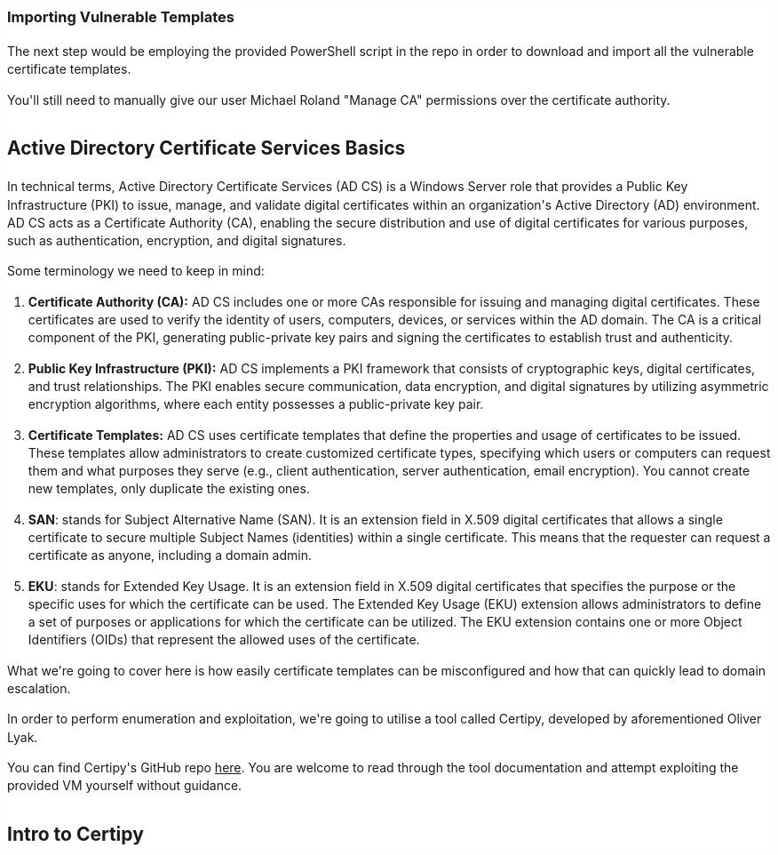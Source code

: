 ### Importing Vulnerable Templates

The next step would be employing the provided PowerShell script in the repo in order to download and import all the vulnerable certificate templates.

You'll still need to manually give our user Michael Roland "Manage CA" permissions over the certificate authority.

## Active Directory Certificate Services Basics

In technical terms, Active Directory Certificate Services (AD CS) is a Windows Server role that provides a Public Key Infrastructure (PKI) to issue, manage, and validate digital certificates within an organization's Active Directory (AD) environment. AD CS acts as a Certificate Authority (CA), enabling the secure distribution and use of digital certificates for various purposes, such as authentication, encryption, and digital signatures.

Some terminology we need to keep in mind:

1. **Certificate Authority (CA):** AD CS includes one or more CAs responsible for issuing and managing digital certificates. These certificates are used to verify the identity of users, computers, devices, or services within the AD domain. The CA is a critical component of the PKI, generating public-private key pairs and signing the certificates to establish trust and authenticity.

2. **Public Key Infrastructure (PKI):** AD CS implements a PKI framework that consists of cryptographic keys, digital certificates, and trust relationships. The PKI enables secure communication, data encryption, and digital signatures by utilizing asymmetric encryption algorithms, where each entity possesses a public-private key pair.

3. **Certificate Templates:** AD CS uses certificate templates that define the properties and usage of certificates to be issued. These templates allow administrators to create customized certificate types, specifying which users or computers can request them and what purposes they serve (e.g., client authentication, server authentication, email encryption). You cannot create new templates, only duplicate the existing ones.

4. **SAN**: stands for Subject Alternative Name (SAN). It is an extension field in X.509 digital certificates that allows a single certificate to secure multiple Subject Names (identities) within a single certificate. This means that the requester can request a certificate as anyone, including a domain admin.

5. **EKU**: stands for Extended Key Usage. It is an extension field in X.509 digital certificates that specifies the purpose or the specific uses for which the certificate can be used. The Extended Key Usage (EKU) extension allows administrators to define a set of purposes or applications for which the certificate can be utilized. The EKU extension contains one or more Object Identifiers (OIDs) that represent the allowed uses of the certificate.

What we're going to cover here is how easily certificate templates can be misconfigured and how that can quickly lead to domain escalation.

In order to perform enumeration and exploitation, we're going to utilise a tool called Certipy, developed by aforementioned Oliver Lyak.

You can find Certipy's GitHub repo [here](https://github.com/ly4k/Certipy). You are welcome to read through the tool documentation and attempt exploiting the provided VM yourself without guidance.

## Intro to Certipy
